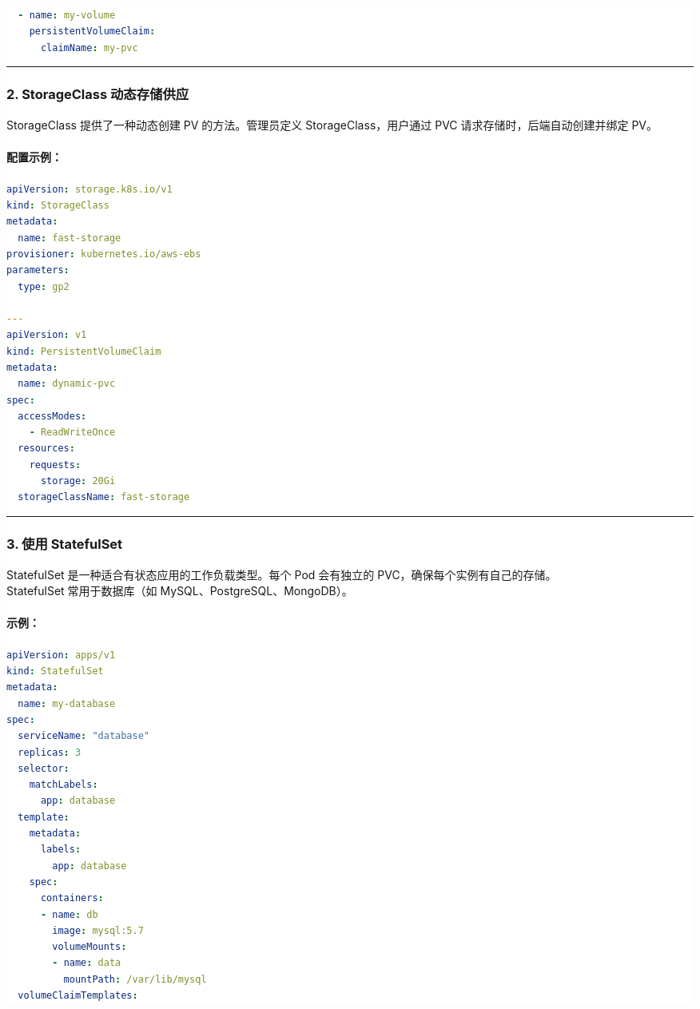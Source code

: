 ```yaml
  - name: my-volume
    persistentVolumeClaim:
      claimName: my-pvc
```

---

### 2. **StorageClass 动态存储供应**
StorageClass 提供了一种动态创建 PV 的方法。管理员定义 StorageClass，用户通过 PVC 请求存储时，后端自动创建并绑定 PV。

#### **配置示例：**
```yaml
apiVersion: storage.k8s.io/v1
kind: StorageClass
metadata:
  name: fast-storage
provisioner: kubernetes.io/aws-ebs
parameters:
  type: gp2

---
apiVersion: v1
kind: PersistentVolumeClaim
metadata:
  name: dynamic-pvc
spec:
  accessModes:
    - ReadWriteOnce
  resources:
    requests:
      storage: 20Gi
  storageClassName: fast-storage
```

---

### 3. **使用 StatefulSet**
StatefulSet 是一种适合有状态应用的工作负载类型。每个 Pod 会有独立的 PVC，确保每个实例有自己的存储。  
StatefulSet 常用于数据库（如 MySQL、PostgreSQL、MongoDB）。

#### 示例：
```yaml
apiVersion: apps/v1
kind: StatefulSet
metadata:
  name: my-database
spec:
  serviceName: "database"
  replicas: 3
  selector:
    matchLabels:
      app: database
  template:
    metadata:
      labels:
        app: database
    spec:
      containers:
      - name: db
        image: mysql:5.7
        volumeMounts:
        - name: data
          mountPath: /var/lib/mysql
  volumeClaimTemplates:
```